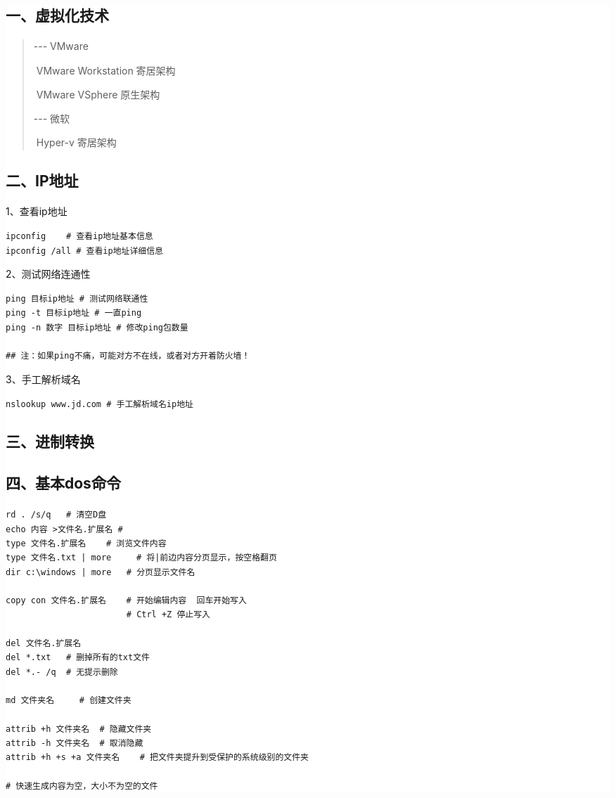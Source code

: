 ## 一、虚拟化技术

> --- VMware
>
> ​	VMware Workstation 寄居架构
>
> ​	VMware  VSphere  原生架构
>
> --- 微软
>
> ​	Hyper-v 寄居架构



## 二、IP地址

1、查看ip地址

```shell
ipconfig 	# 查看ip地址基本信息
ipconfig /all # 查看ip地址详细信息
```

2、测试网络连通性

```shell
ping 目标ip地址 # 测试网络联通性
ping -t 目标ip地址 # 一直ping
ping -n 数字 目标ip地址 # 修改ping包数量

## 注：如果ping不痛，可能对方不在线，或者对方开着防火墙！
```

3、手工解析域名

```shell
nslookup www.jd.com # 手工解析域名ip地址
```



## 三、进制转换



## 四、基本dos命令

```shell
rd . /s/q 	# 清空D盘
echo 内容 >文件名.扩展名 #
type 文件名.扩展名 	# 浏览文件内容
type 文件名.txt | more 	# 将|前边内容分页显示，按空格翻页
dir c:\windows | more 	# 分页显示文件名

copy con 文件名.扩展名 	# 开始编辑内容  回车开始写入
  						# Ctrl +Z 停止写入

del 文件名.扩展名
del *.txt 	# 删掉所有的txt文件
del *.- /q 	# 无提示删除

md 文件夹名 	# 创建文件夹

attrib +h 文件夹名 	# 隐藏文件夹
attrib -h 文件夹名 	# 取消隐藏
attrib +h +s +a 文件夹名 	# 把文件夹提升到受保护的系统级别的文件夹

# 快速生成内容为空，大小不为空的文件
```